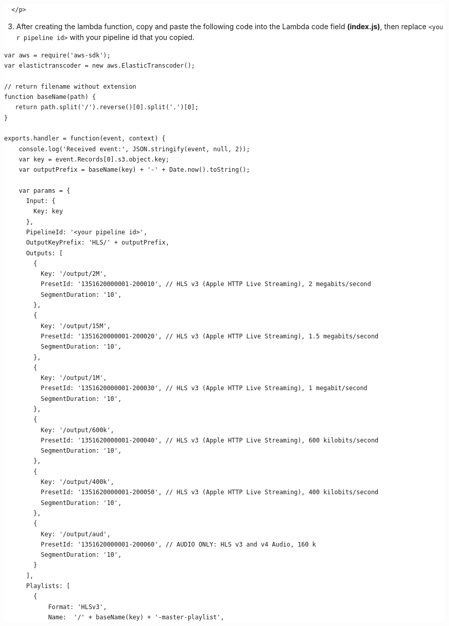       </p>

3. After creating the lambda function, copy and paste the following code into the Lambda code field **(index.js)**, then replace `<your pipeline id>` with your pipeline id that you copied.

```
var aws = require('aws-sdk');
var elastictranscoder = new aws.ElasticTranscoder();

// return filename without extension
function baseName(path) {
   return path.split('/').reverse()[0].split('.')[0];
}

exports.handler = function(event, context) {
    console.log('Received event:', JSON.stringify(event, null, 2));
    var key = event.Records[0].s3.object.key;
    var outputPrefix = baseName(key) + '-' + Date.now().toString();

    var params = {
      Input: { 
        Key: key
      },
      PipelineId: '<your pipeline id>', 
      OutputKeyPrefix: 'HLS/' + outputPrefix,
      Outputs: [
        {
          Key: '/output/2M',
          PresetId: '1351620000001-200010', // HLS v3 (Apple HTTP Live Streaming), 2 megabits/second
          SegmentDuration: '10',
        },
        {
          Key: '/output/15M',
          PresetId: '1351620000001-200020', // HLS v3 (Apple HTTP Live Streaming), 1.5 megabits/second
          SegmentDuration: '10',
        },
        {
          Key: '/output/1M',
          PresetId: '1351620000001-200030', // HLS v3 (Apple HTTP Live Streaming), 1 megabit/second
          SegmentDuration: '10',
        },
        {
          Key: '/output/600k',
          PresetId: '1351620000001-200040', // HLS v3 (Apple HTTP Live Streaming), 600 kilobits/second
          SegmentDuration: '10',
        },
        {
          Key: '/output/400k',
          PresetId: '1351620000001-200050', // HLS v3 (Apple HTTP Live Streaming), 400 kilobits/second
          SegmentDuration: '10',
        },
        {
          Key: '/output/aud',
          PresetId: '1351620000001-200060', // AUDIO ONLY: HLS v3 and v4 Audio, 160 k
          SegmentDuration: '10',
        }
      ],
      Playlists: [
        {
            Format: 'HLSv3',
            Name:  '/' + baseName(key) + '-master-playlist',
```